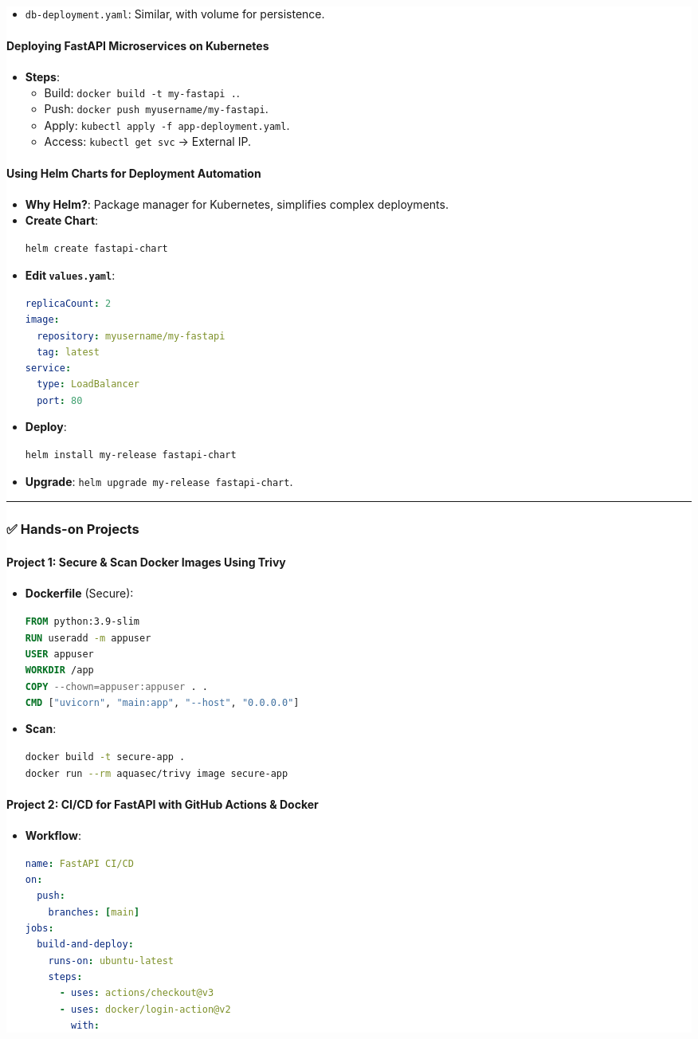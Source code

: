   - `db-deployment.yaml`: Similar, with volume for persistence.

#### Deploying FastAPI Microservices on Kubernetes
- **Steps**:
  - Build: `docker build -t my-fastapi .`.
  - Push: `docker push myusername/my-fastapi`.
  - Apply: `kubectl apply -f app-deployment.yaml`.
  - Access: `kubectl get svc` → External IP.

#### Using Helm Charts for Deployment Automation
- **Why Helm?**: Package manager for Kubernetes, simplifies complex deployments.
- **Create Chart**:
  ```bash
  helm create fastapi-chart
  ```
- **Edit `values.yaml`**:
  ```yaml
  replicaCount: 2
  image:
    repository: myusername/my-fastapi
    tag: latest
  service:
    type: LoadBalancer
    port: 80
  ```
- **Deploy**:
  ```bash
  helm install my-release fastapi-chart
  ```
- **Upgrade**: `helm upgrade my-release fastapi-chart`.

---

### ✅ Hands-on Projects

#### Project 1: Secure & Scan Docker Images Using Trivy
- **Dockerfile** (Secure):
  ```dockerfile
  FROM python:3.9-slim
  RUN useradd -m appuser
  USER appuser
  WORKDIR /app
  COPY --chown=appuser:appuser . .
  CMD ["uvicorn", "main:app", "--host", "0.0.0.0"]
  ```
- **Scan**:
  ```bash
  docker build -t secure-app .
  docker run --rm aquasec/trivy image secure-app
  ```

#### Project 2: CI/CD for FastAPI with GitHub Actions & Docker
- **Workflow**:
  ```yaml
  name: FastAPI CI/CD
  on:
    push:
      branches: [main]
  jobs:
    build-and-deploy:
      runs-on: ubuntu-latest
      steps:
        - uses: actions/checkout@v3
        - uses: docker/login-action@v2
          with:
  ```